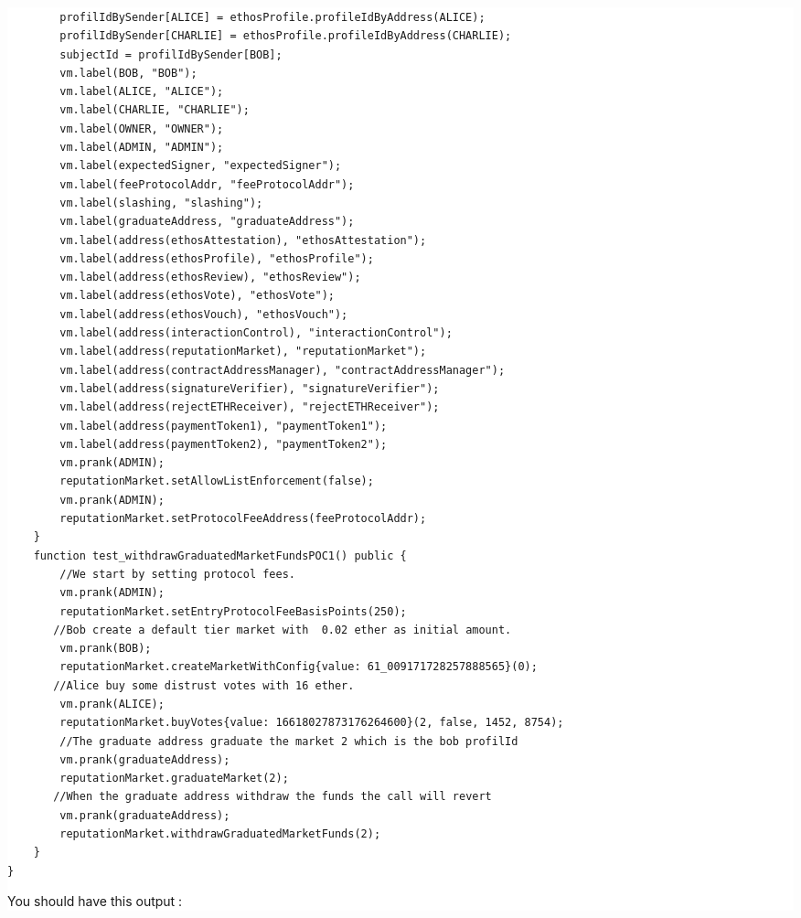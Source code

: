 ```solidity
        profilIdBySender[ALICE] = ethosProfile.profileIdByAddress(ALICE);
        profilIdBySender[CHARLIE] = ethosProfile.profileIdByAddress(CHARLIE);
        subjectId = profilIdBySender[BOB];
        vm.label(BOB, "BOB");
        vm.label(ALICE, "ALICE");
        vm.label(CHARLIE, "CHARLIE");
        vm.label(OWNER, "OWNER");
        vm.label(ADMIN, "ADMIN");
        vm.label(expectedSigner, "expectedSigner");
        vm.label(feeProtocolAddr, "feeProtocolAddr");
        vm.label(slashing, "slashing");
        vm.label(graduateAddress, "graduateAddress");
        vm.label(address(ethosAttestation), "ethosAttestation");
        vm.label(address(ethosProfile), "ethosProfile");
        vm.label(address(ethosReview), "ethosReview");
        vm.label(address(ethosVote), "ethosVote");
        vm.label(address(ethosVouch), "ethosVouch");
        vm.label(address(interactionControl), "interactionControl");
        vm.label(address(reputationMarket), "reputationMarket");
        vm.label(address(contractAddressManager), "contractAddressManager");
        vm.label(address(signatureVerifier), "signatureVerifier");
        vm.label(address(rejectETHReceiver), "rejectETHReceiver");
        vm.label(address(paymentToken1), "paymentToken1");
        vm.label(address(paymentToken2), "paymentToken2");
        vm.prank(ADMIN);
        reputationMarket.setAllowListEnforcement(false);
        vm.prank(ADMIN);
        reputationMarket.setProtocolFeeAddress(feeProtocolAddr);
    }
    function test_withdrawGraduatedMarketFundsPOC1() public {
        //We start by setting protocol fees.
        vm.prank(ADMIN);
        reputationMarket.setEntryProtocolFeeBasisPoints(250);
       //Bob create a default tier market with  0.02 ether as initial amount.
        vm.prank(BOB);
        reputationMarket.createMarketWithConfig{value: 61_009171728257888565}(0);
       //Alice buy some distrust votes with 16 ether.
        vm.prank(ALICE);
        reputationMarket.buyVotes{value: 16618027873176264600}(2, false, 1452, 8754);
        //The graduate address graduate the market 2 which is the bob profilId
        vm.prank(graduateAddress);
        reputationMarket.graduateMarket(2);
       //When the graduate address withdraw the funds the call will revert 
        vm.prank(graduateAddress);
        reputationMarket.withdrawGraduatedMarketFunds(2);
    }
}
```

You should have this output : 
